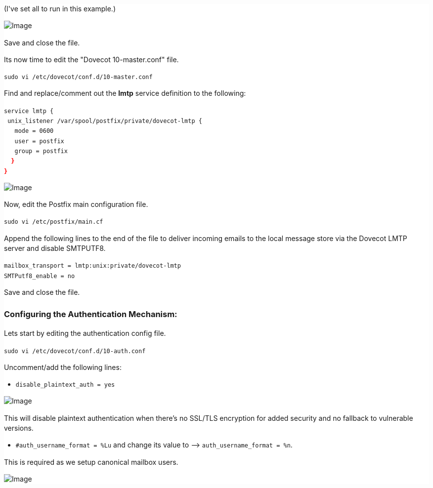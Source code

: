 (I've set all to run in this example.)

![Image](https://github.com/m3rcer/Red-Team-SMTP-Spam-Filter-Bypass/blob/main/images/postfix_install_9.png)

Save and close the file.

Its now time to edit the "Dovecot 10-master.conf" file.

`sudo vi /etc/dovecot/conf.d/10-master.conf`

Find and replace/comment out the __lmtp__ service definition to the following:

```bash
service lmtp {
 unix_listener /var/spool/postfix/private/dovecot-lmtp {
   mode = 0600
   user = postfix
   group = postfix
  }
}
``` 

![Image](https://github.com/m3rcer/Red-Team-SMTP-Spam-Filter-Bypass/blob/main/images/postfix_install_10.png)


Now, edit the Postfix main configuration file.

`sudo vi /etc/postfix/main.cf`

Append the following lines to the end of the file to deliver incoming emails to the local message store via the Dovecot LMTP server and disable SMTPUTF8.

```bash
mailbox_transport = lmtp:unix:private/dovecot-lmtp
SMTPutf8_enable = no
```
Save and close the file.


### Configuring the Authentication Mechanism:

Lets start by editing the authentication config file.

`sudo vi /etc/dovecot/conf.d/10-auth.conf`

Uncomment/add the following lines:

- `disable_plaintext_auth = yes`

![Image](https://github.com/m3rcer/Red-Team-SMTP-Spam-Filter-Bypass/blob/main/images/postfix_install_11.png)

This will disable plaintext authentication when there’s no SSL/TLS encryption for added security and no fallback to vulnerable versions.

- `#auth_username_format = %Lu` and change its value to --> `auth_username_format = %n`.

This is required as we setup canonical mailbox users.

![Image](https://github.com/m3rcer/Red-Team-SMTP-Spam-Filter-Bypass/blob/main/images/postfix_install_12.png)
